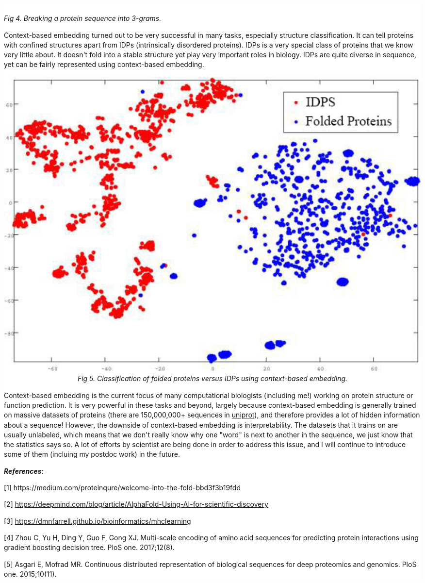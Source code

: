 <br><em>Fig 4. Breaking a protein sequence into 3-grams.</em>
</p>

Context-based embedding turned out to be very successful in many tasks, especially structure classification. It can tell proteins with confined structures apart from IDPs (intrinsically disordered proteins). IDPs is a very special class of proteins that we know very little about. It doesn't fold into a stable structure yet play very important roles in biology. IDPs are quite diverse in sequence, yet can be fairly represented using context-based embedding.

<p align="center">
<img width="100%" src="/imgs/2020-06-03-understanding-the-language-in-biology/idps.jpg">
<br><em>Fig 5. Classification of folded proteins versus IDPs using context-based embedding.</em>
</p>

Context-based embedding is the current focus of many computational biologists (including me!) working on protein structure or function prediction. It is very powerful in these tasks and beyond, largely because context-based embedding is generally trained on massive datasets of proteins (there are 150,000,000+ sequences in [uniprot](https://www.uniprot.org/)), and therefore provides a lot of hidden information about a sequence! However, the downside of context-based embedding is interpretability. The datasets that it trains on are usually unlabeled, which means that we don't really know why one "word" is next to another in the sequence, we just know that the statistics says so. A lot of efforts by scientist are being done in order to address this issue, and I will continue to introduce some of them (incluing my postdoc work) in the future.

***References***:  

[1] https://medium.com/proteinqure/welcome-into-the-fold-bbd3f3b19fdd  

[2] https://deepmind.com/blog/article/AlphaFold-Using-AI-for-scientific-discovery  

[3] https://dmnfarrell.github.io/bioinformatics/mhclearning  

[4] Zhou C, Yu H, Ding Y, Guo F, Gong XJ. Multi-scale encoding of amino acid sequences for predicting protein interactions using gradient boosting decision tree. PloS one. 2017;12(8).  

[5] Asgari E, Mofrad MR. Continuous distributed representation of biological sequences for deep proteomics and genomics. PloS one. 2015;10(11).